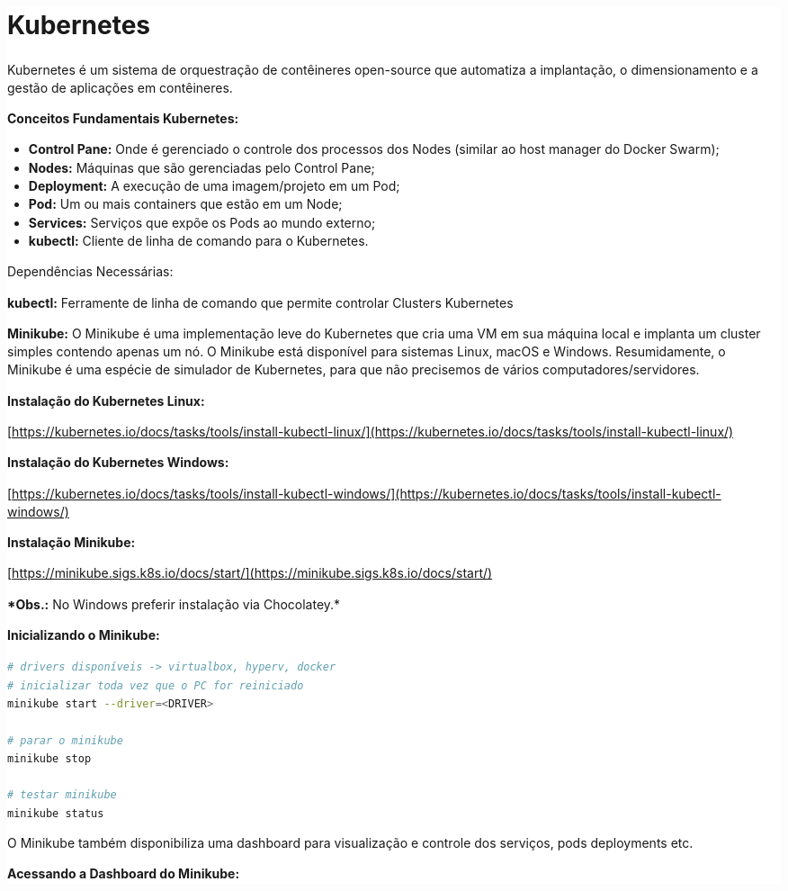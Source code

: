 # Kubernetes

Kubernetes é um sistema de orquestração de contêineres open-source que automatiza a implantação, o dimensionamento e a gestão de aplicações em contêineres.

**Conceitos Fundamentais Kubernetes:**

- **Control Pane:** Onde é gerenciado o controle dos processos dos Nodes (similar ao host manager do Docker Swarm);
- **Nodes:** Máquinas que são gerenciadas pelo Control Pane;
- **Deployment:** A execução de uma imagem/projeto em um Pod;
- **Pod:** Um ou mais containers que estão em um Node;
- **Services:** Serviços que expõe os Pods ao mundo externo;
- **kubectl:** Cliente de linha de comando para o Kubernetes.

Dependências Necessárias:

**kubectl:** Ferramente de linha de comando que permite controlar Clusters Kubernetes

**Minikube:** O Minikube é uma implementação leve do Kubernetes que cria uma VM em sua máquina local e implanta um cluster simples contendo apenas um nó. O Minikube está disponível para sistemas Linux, macOS e Windows. Resumidamente, o Minikube é uma espécie de simulador de Kubernetes, para que não precisemos de vários computadores/servidores.

**Instalação do Kubernetes Linux:**

[https://kubernetes.io/docs/tasks/tools/install-kubectl-linux/](https://kubernetes.io/docs/tasks/tools/install-kubectl-linux/)

**Instalação do Kubernetes Windows:**

[https://kubernetes.io/docs/tasks/tools/install-kubectl-windows/](https://kubernetes.io/docs/tasks/tools/install-kubectl-windows/)

**Instalação Minikube:**

[https://minikube.sigs.k8s.io/docs/start/](https://minikube.sigs.k8s.io/docs/start/)

**\*Obs.:** No Windows preferir instalação via Chocolatey.\*

**Inicializando o Minikube:**

```bash
# drivers disponíveis -> virtualbox, hyperv, docker
# inicializar toda vez que o PC for reiniciado
minikube start --driver=<DRIVER>

# parar o minikube
minikube stop

# testar minikube
minikube status
```

O Minikube também disponibiliza uma dashboard para visualização e controle dos serviços, pods deployments etc.

**Acessando a Dashboard do Minikube:**
